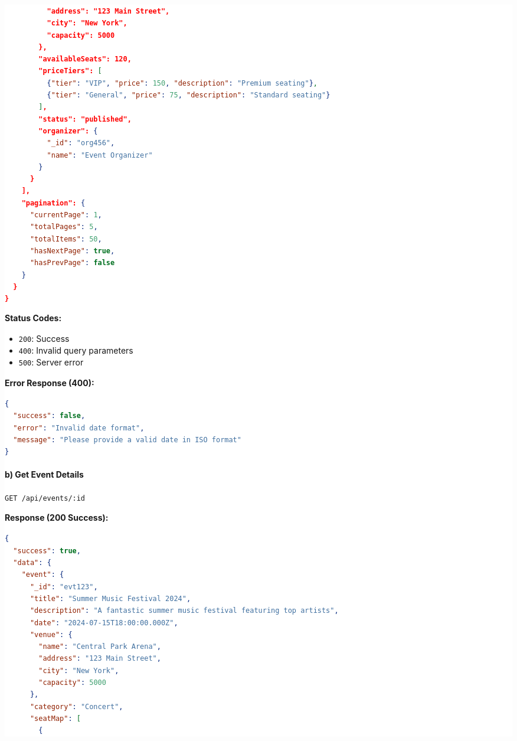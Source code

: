 ```json
          "address": "123 Main Street",
          "city": "New York",
          "capacity": 5000
        },
        "availableSeats": 120,
        "priceTiers": [
          {"tier": "VIP", "price": 150, "description": "Premium seating"},
          {"tier": "General", "price": 75, "description": "Standard seating"}
        ],
        "status": "published",
        "organizer": {
          "_id": "org456",
          "name": "Event Organizer"
        }
      }
    ],
    "pagination": {
      "currentPage": 1,
      "totalPages": 5,
      "totalItems": 50,
      "hasNextPage": true,
      "hasPrevPage": false
    }
  }
}
```

**Status Codes:**
- `200`: Success
- `400`: Invalid query parameters
- `500`: Server error

**Error Response (400):**
```json
{
  "success": false,
  "error": "Invalid date format",
  "message": "Please provide a valid date in ISO format"
}
```

#### b) Get Event Details
```
GET /api/events/:id
```

**Response (200 Success):**
```json
{
  "success": true,
  "data": {
    "event": {
      "_id": "evt123",
      "title": "Summer Music Festival 2024",
      "description": "A fantastic summer music festival featuring top artists",
      "date": "2024-07-15T18:00:00.000Z",
      "venue": {
        "name": "Central Park Arena",
        "address": "123 Main Street",
        "city": "New York",
        "capacity": 5000
      },
      "category": "Concert",
      "seatMap": [
        {
```